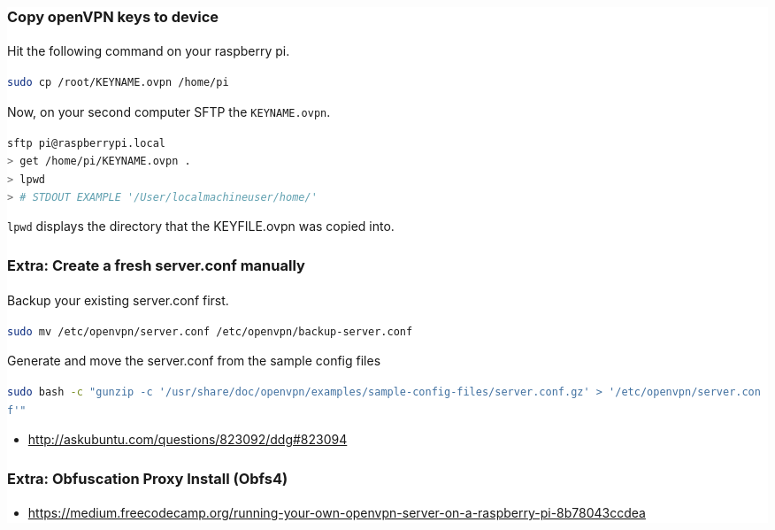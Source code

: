 ### Copy openVPN keys to device

Hit the following command on your raspberry pi.

```bash
sudo cp /root/KEYNAME.ovpn /home/pi
```

Now, on your second computer SFTP the ```KEYNAME.ovpn```.

```bash
sftp pi@raspberrypi.local
> get /home/pi/KEYNAME.ovpn .
> lpwd 
> # STDOUT EXAMPLE '/User/localmachineuser/home/'
```

```lpwd``` displays the directory that the KEYFILE.ovpn was copied into.

### Extra: Create a fresh server.conf manually

Backup your existing server.conf first.

```bash
sudo mv /etc/openvpn/server.conf /etc/openvpn/backup-server.conf
```

Generate and move the server.conf from the sample config files

```bash
sudo bash -c "gunzip -c '/usr/share/doc/openvpn/examples/sample-config-files/server.conf.gz' > '/etc/openvpn/server.conf'"
```

- http://askubuntu.com/questions/823092/ddg#823094

### Extra: Obfuscation Proxy Install (Obfs4)

* https://medium.freecodecamp.org/running-your-own-openvpn-server-on-a-raspberry-pi-8b78043ccdea


